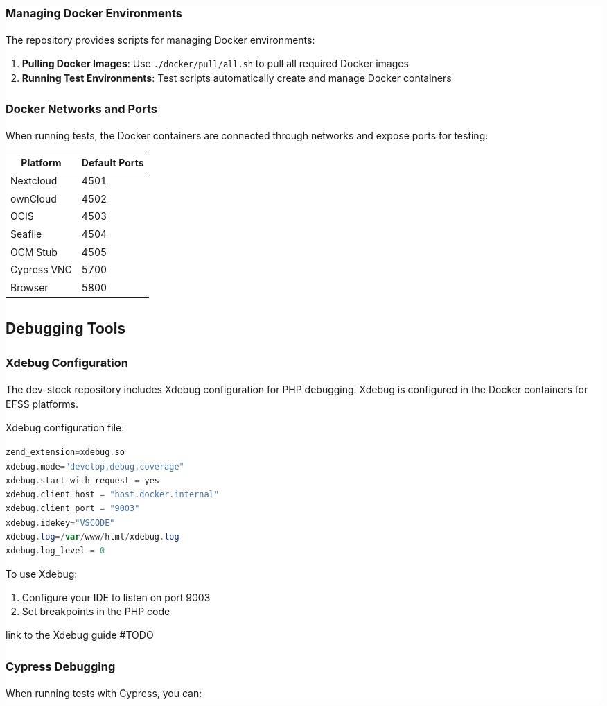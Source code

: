 ### Managing Docker Environments
The repository provides scripts for managing Docker environments:

1. **Pulling Docker Images**: Use `./docker/pull/all.sh` to pull all required Docker images
2. **Running Test Environments**: Test scripts automatically create and manage Docker containers

### Docker Networks and Ports
When running tests, the Docker containers are connected through networks and expose ports for testing:

| Platform     | Default Ports |
|--------------|---------------|
| Nextcloud    | 4501          |
| ownCloud     | 4502          |
| OCIS         | 4503          |
| Seafile      | 4504          |
| OCM Stub     | 4505          |
| Cypress VNC  | 5700          |
| Browser      | 5800          |

## Debugging Tools
### Xdebug Configuration
The dev-stock repository includes Xdebug configuration for PHP debugging. Xdebug is configured in the Docker containers for EFSS platforms.

Xdebug configuration file:

```php
zend_extension=xdebug.so
xdebug.mode="develop,debug,coverage"
xdebug.start_with_request = yes
xdebug.client_host = "host.docker.internal"
xdebug.client_port = "9003"
xdebug.idekey="VSCODE"
xdebug.log=/var/www/html/xdebug.log
xdebug.log_level = 0
```

To use Xdebug:

1. Configure your IDE to listen on port 9003
2. Set breakpoints in the PHP code

link to the Xdebug guide #TODO

### Cypress Debugging
When running tests with Cypress, you can:
